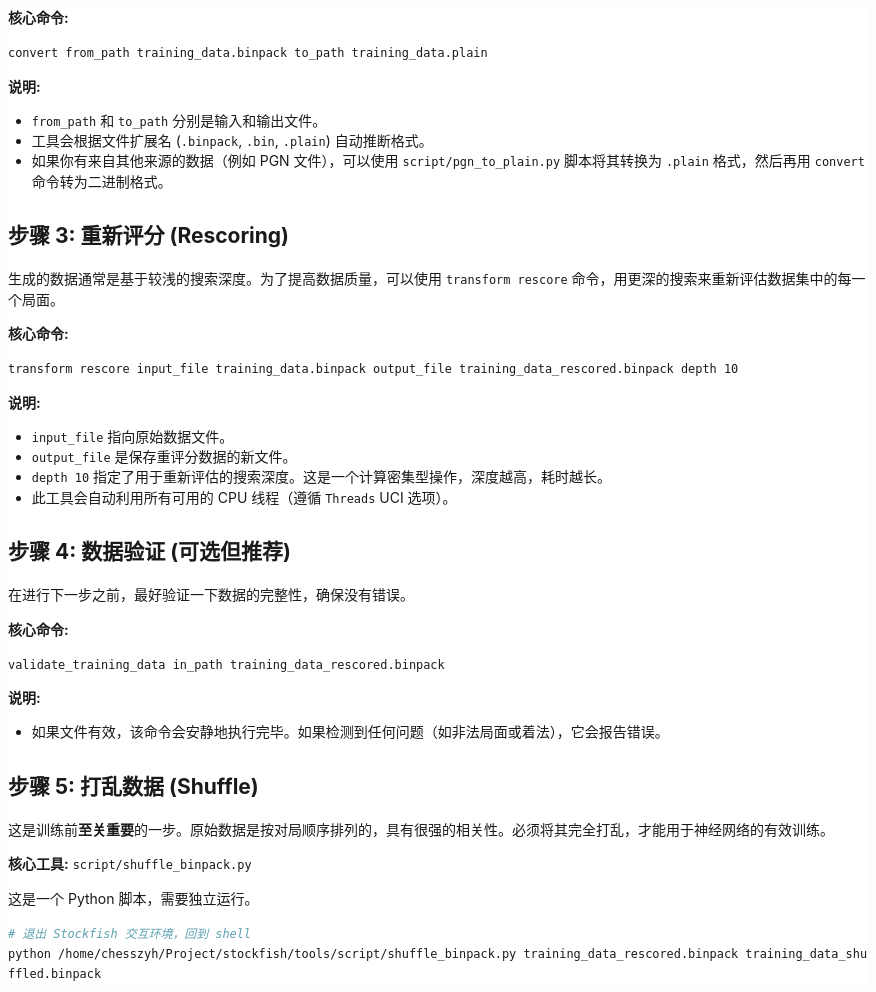 **核心命令:**

```uci
convert from_path training_data.binpack to_path training_data.plain
```

**说明:**

*   `from_path` 和 `to_path` 分别是输入和输出文件。
*   工具会根据文件扩展名 (`.binpack`, `.bin`, `.plain`) 自动推断格式。
*   如果你有来自其他来源的数据（例如 PGN 文件），可以使用 `script/pgn_to_plain.py` 脚本将其转换为 `.plain` 格式，然后再用 `convert` 命令转为二进制格式。

## 步骤 3: 重新评分 (Rescoring)

生成的数据通常是基于较浅的搜索深度。为了提高数据质量，可以使用 `transform rescore` 命令，用更深的搜索来重新评估数据集中的每一个局面。

**核心命令:**

```uci
transform rescore input_file training_data.binpack output_file training_data_rescored.binpack depth 10
```

**说明:**

*   `input_file` 指向原始数据文件。
*   `output_file` 是保存重评分数据的新文件。
*   `depth 10` 指定了用于重新评估的搜索深度。这是一个计算密集型操作，深度越高，耗时越长。
*   此工具会自动利用所有可用的 CPU 线程（遵循 `Threads` UCI 选项）。

## 步骤 4: 数据验证 (可选但推荐)

在进行下一步之前，最好验证一下数据的完整性，确保没有错误。

**核心命令:**

```uci
validate_training_data in_path training_data_rescored.binpack
```

**说明:**

*   如果文件有效，该命令会安静地执行完毕。如果检测到任何问题（如非法局面或着法），它会报告错误。

## 步骤 5: 打乱数据 (Shuffle)

这是训练前**至关重要**的一步。原始数据是按对局顺序排列的，具有很强的相关性。必须将其完全打乱，才能用于神经网络的有效训练。

**核心工具:** `script/shuffle_binpack.py`

这是一个 Python 脚本，需要独立运行。

```bash
# 退出 Stockfish 交互环境，回到 shell
python /home/chesszyh/Project/stockfish/tools/script/shuffle_binpack.py training_data_rescored.binpack training_data_shuffled.binpack
```
